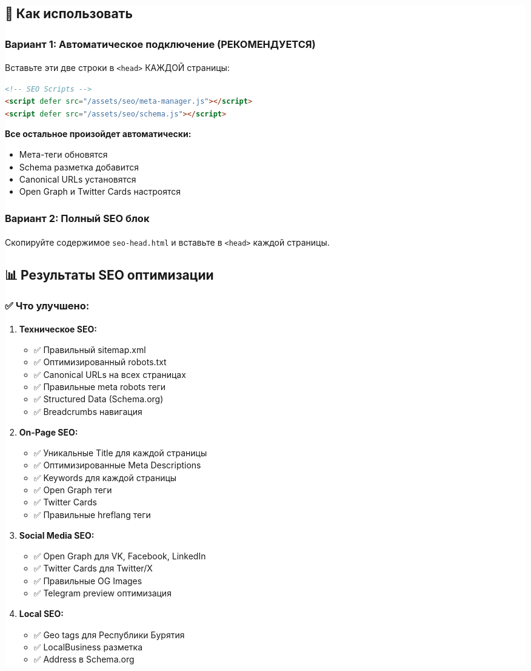 ## 🔧 Как использовать

### Вариант 1: Автоматическое подключение (РЕКОМЕНДУЕТСЯ)

Вставьте эти две строки в `<head>` КАЖДОЙ страницы:

```html
<!-- SEO Scripts -->
<script defer src="/assets/seo/meta-manager.js"></script>
<script defer src="/assets/seo/schema.js"></script>
```

**Все остальное произойдет автоматически:**
- Мета-теги обновятся
- Schema разметка добавится
- Canonical URLs установятся
- Open Graph и Twitter Cards настроятся

### Вариант 2: Полный SEO блок

Скопируйте содержимое `seo-head.html` и вставьте в `<head>` каждой страницы.

## 📊 Результаты SEO оптимизации

### ✅ Что улучшено:

1. **Техническое SEO:**
   - ✅ Правильный sitemap.xml
   - ✅ Оптимизированный robots.txt
   - ✅ Canonical URLs на всех страницах
   - ✅ Правильные meta robots теги
   - ✅ Structured Data (Schema.org)
   - ✅ Breadcrumbs навигация

2. **On-Page SEO:**
   - ✅ Уникальные Title для каждой страницы
   - ✅ Оптимизированные Meta Descriptions
   - ✅ Keywords для каждой страницы
   - ✅ Open Graph теги
   - ✅ Twitter Cards
   - ✅ Правильные hreflang теги

3. **Social Media SEO:**
   - ✅ Open Graph для VK, Facebook, LinkedIn
   - ✅ Twitter Cards для Twitter/X
   - ✅ Правильные OG Images
   - ✅ Telegram preview оптимизация

4. **Local SEO:**
   - ✅ Geo tags для Республики Бурятия
   - ✅ LocalBusiness разметка
   - ✅ Address в Schema.org
